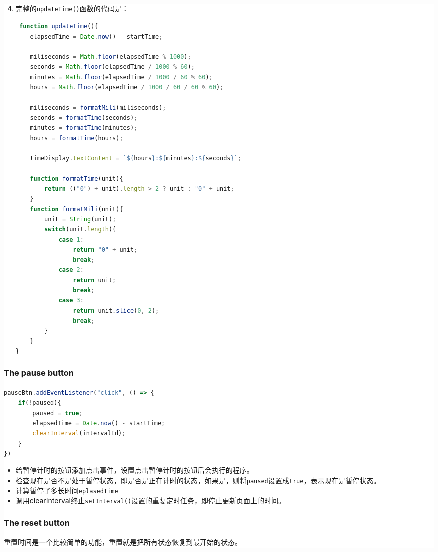4. 完整的`updateTime()`函数的代码是：

    ```JavaScript
     function updateTime(){
        elapsedTime = Date.now() - startTime;

        miliseconds = Math.floor(elapsedTime % 1000);
        seconds = Math.floor(elapsedTime / 1000 % 60);
        minutes = Math.floor(elapsedTime / 1000 / 60 % 60);
        hours = Math.floor(elapsedTime / 1000 / 60 / 60 % 60);

        miliseconds = formatMili(miliseconds);
        seconds = formatTime(seconds);
        minutes = formatTime(minutes);
        hours = formatTime(hours);

        timeDisplay.textContent = `${hours}:${minutes}:${seconds}`;

        function formatTime(unit){
            return (("0") + unit).length > 2 ? unit : "0" + unit;
        }
        function formatMili(unit){
            unit = String(unit);
            switch(unit.length){
                case 1: 
                    return "0" + unit;
                    break;
                case 2:
                    return unit;
                    break;
                case 3:
                    return unit.slice(0, 2);
                    break;
            }
        }
    }
    ```

### The pause button
```JavaScript
pauseBtn.addEventListener("click", () => {
    if(!paused){
        paused = true;
        elapsedTime = Date.now() - startTime;
        clearInterval(intervalId);
    }
})
```
- 给暂停计时的按钮添加点击事件，设置点击暂停计时的按钮后会执行的程序。
- 检查现在是否不是处于暂停状态，即是否是正在计时的状态，如果是，则将`paused`设置成`true`，表示现在是暂停状态。
- 计算暂停了多长时间`eplasedTime`
- 调用clearInterval终止`setInterval()`设置的重复定时任务，即停止更新页面上的时间。

### The reset button
重置时间是一个比较简单的功能，重置就是把所有状态恢复到最开始的状态。
